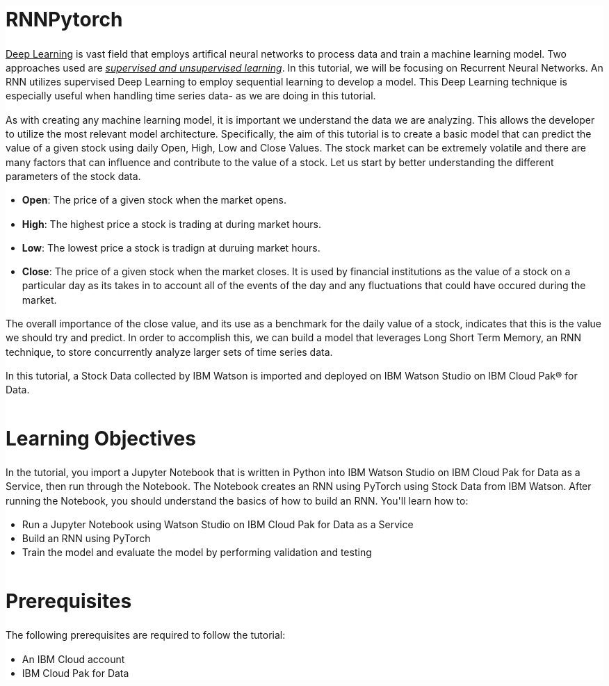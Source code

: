 # RNNPytorch
 
[Deep Learning](https://developer.ibm.com/learningpaths/get-started-with-deep-learning/an-introduction-to-deep-learning/) is vast field that employs artifical neural networks to process data and train a machine learning model. Two approaches used are *[supervised and unsupervised learning](https://developer.ibm.com/learningpaths/get-started-with-deep-learning/deep-learning-architectures/)*. In this tutorial, we will be focusing on Recurrent Neural Networks. An RNN utilizes supervised Deep Learning to employ sequential learning to develop a model. This Deep Learning technique is especially useful when handling time series data- as we are doing in this tutorial. 

As with creating any machine learning model, it is important we understand the data we are analyzing. This allows the developer to utilize the most relevant model architecture. Specifically, the aim of this tutorial is to create a basic model that can predict the value of a given stock using daily Open, High, Low and Close Values. The stock market can be extremely volatile and there are many factors that can influence and contribute to the value of a stock. Let us start by better understanding the different parameters of the stock data. 

* **Open**: The price of a given stock when the market opens. 

* **High**: The highest price a stock is trading at during market hours. 

* **Low**: The lowest price a stock is tradign at duruing market hours. 

* **Close**: The price of a given stock when the market closes. It is used by financial institutions as the value of a stock on a particular day as its takes in to account all of the events of the day and any fluctuations that could have occured during the market. 

The overall importance of the close value, and its use as a benchmark for the daily value of a stock, indicates that this is the value we should try and predict. In order to accomplish this, we can build a model that leverages Long Short Term Memory, an RNN technique, to store concurrently analyze larger sets of time series data. 

In this tutorial, a Stock Data collected by IBM Watson is imported and deployed on IBM Watson Studio on IBM Cloud Pak® for Data.

# Learning Objectives

In the tutorial, you import a Jupyter Notebook that is written in Python into IBM Watson Studio on IBM Cloud Pak for Data as a Service, then run through the Notebook. The Notebook creates an RNN using PyTorch using Stock Data from IBM Watson. After running the Notebook, you should understand the basics of how to build an RNN. You'll learn how to:

- Run a Jupyter Notebook using Watson Studio on IBM Cloud Pak for Data as a Service
- Build an RNN using PyTorch
- Train the model and evaluate the model by performing validation and testing

# Prerequisites

The following prerequisites are required to follow the tutorial:

- An IBM Cloud account
- IBM Cloud Pak for Data
